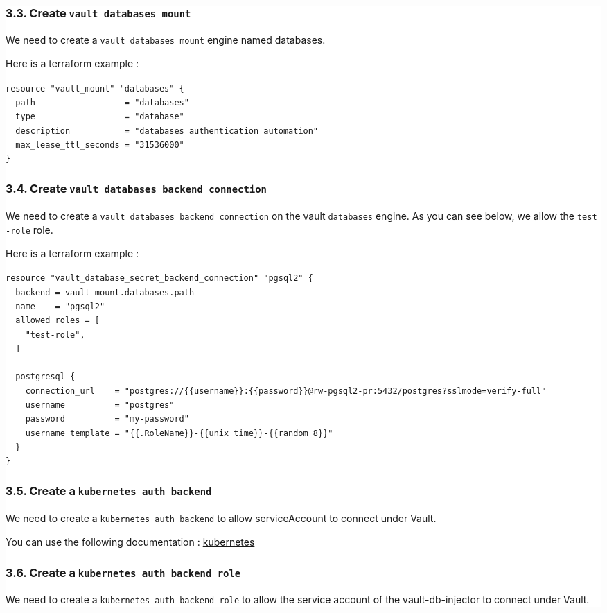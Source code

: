 ###  3.3. <a name='Createvaultdatabasesmount'></a>Create `vault databases mount`

We need to create a `vault databases mount` engine named databases.

Here is a terraform example :
```hcl
resource "vault_mount" "databases" {
  path                  = "databases"
  type                  = "database"
  description           = "databases authentication automation"
  max_lease_ttl_seconds = "31536000"
}
```

###  3.4. <a name='Createvaultdatabasesbackendconnection'></a>Create `vault databases backend connection`

We need to create a `vault databases backend connection` on the vault `databases` engine. As you can see below, we allow the `test-role` role.

Here is a terraform example : 
```hcl
resource "vault_database_secret_backend_connection" "pgsql2" {
  backend = vault_mount.databases.path
  name    = "pgsql2"
  allowed_roles = [
    "test-role",
  ]

  postgresql {
    connection_url    = "postgres://{{username}}:{{password}}@rw-pgsql2-pr:5432/postgres?sslmode=verify-full"
    username          = "postgres"
    password          = "my-password"
    username_template = "{{.RoleName}}-{{unix_time}}-{{random 8}}"
  }
}
```

###  3.5. <a name='Createakubernetesauthbackend'></a>Create a `kubernetes auth backend`

We need to create a `kubernetes auth backend` to allow serviceAccount to connect under Vault.

You can use the following documentation : [kubernetes](https://developer.hashicorp.com/vault/docs/auth/kubernetes)

###  3.6. <a name='Createakubernetesauthbackendrole'></a>Create a `kubernetes auth backend role`

We need to create a `kubernetes auth backend role` to allow the service account of the vault-db-injector to connect under Vault.
